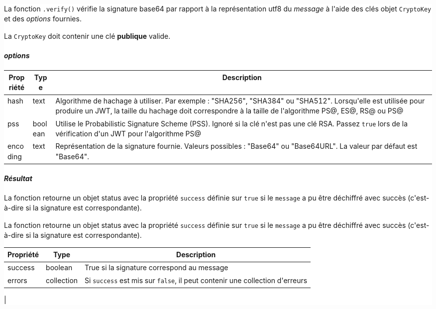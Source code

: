 
La fonction `.verify()` vérifie la signature base64 par rapport à la représentation utf8 du *message* à l'aide des clés objet `CryptoKey` et des *options* fournies.

La `CryptoKey` doit contenir une clé **publique** valide.

#### *options*

| Propriété | Type    | Description                                                                                                                                                                                                            |
| --------- | ------- | ---------------------------------------------------------------------------------------------------------------------------------------------------------------------------------------------------------------------- |
| hash      | text    | Algorithme de hachage à utiliser. Par exemple : "SHA256", "SHA384" ou "SHA512". Lorsqu'elle est utilisée pour produire un JWT, la taille du hachage doit correspondre à la taille de l'algorithme PS@, ES@, RS@ ou PS@ |
| pss       | boolean | Utilise le Probabilistic Signature Scheme (PSS). Ignoré si la clé n'est pas une clé RSA. Passez `true` lors de la vérification d'un JWT pour l'algorithme PS@                                                          |
| encoding  | text    | Représentation de la signature fournie. Valeurs possibles : "Base64" ou "Base64URL". La valeur par défaut est "Base64".                                                                                                |

#### *Résultat*

La fonction retourne un objet status avec la propriété `success` définie sur `true` si le `message` a pu être déchiffré avec succès (c'est-à-dire si la signature est correspondante).

La fonction retourne un objet status avec la propriété `success` définie sur `true` si le `message` a pu être déchiffré avec succès (c'est-à-dire si la signature est correspondante).

| Propriété | Type       | Description                                                                                            |
| --------- | ---------- | ------------------------------------------------------------------------------------------------------ |
| success   | boolean    | True si la signature correspond au message                                                             |
| errors    | collection | Si `success` est mis sur `false`, il peut contenir une collection d'erreurs|
|
